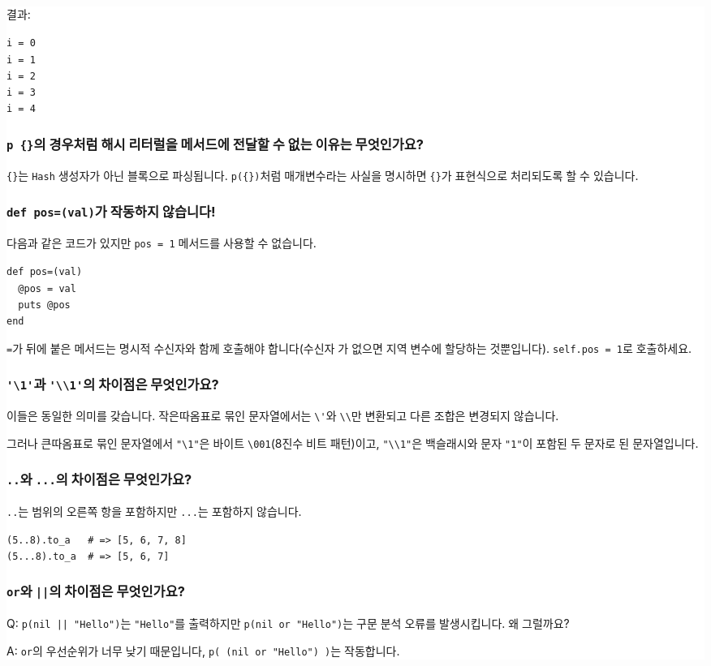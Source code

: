 결과:

~~~
i = 0
i = 1
i = 2
i = 3
i = 4
~~~

### `p {}`의 경우처럼 해시 리터럴을 메서드에 전달할 수 없는 이유는 무엇인가요?

`{}`는 `Hash` 생성자가 아닌 블록으로 파싱됩니다. `p({})`처럼 매개변수라는
사실을 명시하면 `{}`가 표현식으로 처리되도록 할 수 있습니다.

### `def pos=(val)`가 작동하지 않습니다!

다음과 같은 코드가 있지만 `pos = 1` 메서드를 사용할 수 없습니다.

~~~
def pos=(val)
  @pos = val
  puts @pos
end
~~~

`=`가 뒤에 붙은 메서드는 명시적 수신자와 함께 호출해야 합니다(수신자
가 없으면 지역 변수에 할당하는 것뿐입니다). `self.pos = 1`로
호출하세요.

### `'\1'`과 `'\\1'`의 차이점은 무엇인가요?

이들은 동일한 의미를 갖습니다. 작은따옴표로 묶인 문자열에서는 `\'`와 `\\`만
변환되고 다른 조합은 변경되지 않습니다.

그러나 큰따옴표로 묶인 문자열에서 `"\1"`은 바이트 `\001`(8진수
비트 패턴)이고, `"\\1"`은 백슬래시와 문자 `"1"`이 포함된 두 문자로 된
문자열입니다.

### `..`와 `...`의 차이점은 무엇인가요?

`..`는 범위의 오른쪽 항을 포함하지만 `...`는 포함하지 않습니다.

~~~
(5..8).to_a   # => [5, 6, 7, 8]
(5...8).to_a  # => [5, 6, 7]
~~~

### `or`와 `||`의 차이점은 무엇인가요?

Q: `p(nil || "Hello")`는 `"Hello"`를 출력하지만 `p(nil or "Hello")`는
구문 분석 오류를 발생시킵니다. 왜 그럴까요?

A: `or`의 우선순위가 너무 낮기 때문입니다, `p( (nil or "Hello") )`는
작동합니다.
